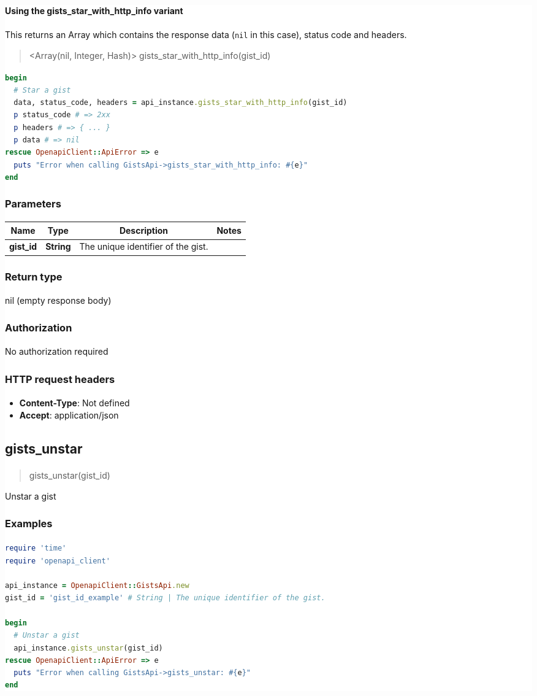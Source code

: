 ```ruby
```

#### Using the gists_star_with_http_info variant

This returns an Array which contains the response data (`nil` in this case), status code and headers.

> <Array(nil, Integer, Hash)> gists_star_with_http_info(gist_id)

```ruby
begin
  # Star a gist
  data, status_code, headers = api_instance.gists_star_with_http_info(gist_id)
  p status_code # => 2xx
  p headers # => { ... }
  p data # => nil
rescue OpenapiClient::ApiError => e
  puts "Error when calling GistsApi->gists_star_with_http_info: #{e}"
end
```

### Parameters

| Name | Type | Description | Notes |
| ---- | ---- | ----------- | ----- |
| **gist_id** | **String** | The unique identifier of the gist. |  |

### Return type

nil (empty response body)

### Authorization

No authorization required

### HTTP request headers

- **Content-Type**: Not defined
- **Accept**: application/json


## gists_unstar

> gists_unstar(gist_id)

Unstar a gist



### Examples

```ruby
require 'time'
require 'openapi_client'

api_instance = OpenapiClient::GistsApi.new
gist_id = 'gist_id_example' # String | The unique identifier of the gist.

begin
  # Unstar a gist
  api_instance.gists_unstar(gist_id)
rescue OpenapiClient::ApiError => e
  puts "Error when calling GistsApi->gists_unstar: #{e}"
end
```
